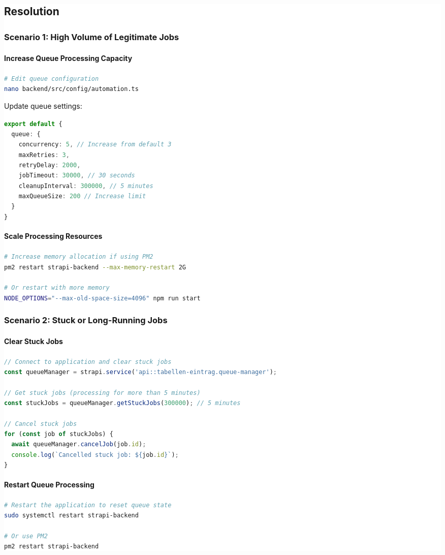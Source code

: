 ## Resolution

### Scenario 1: High Volume of Legitimate Jobs

#### Increase Queue Processing Capacity
```bash
# Edit queue configuration
nano backend/src/config/automation.ts
```

Update queue settings:
```typescript
export default {
  queue: {
    concurrency: 5, // Increase from default 3
    maxRetries: 3,
    retryDelay: 2000,
    jobTimeout: 30000, // 30 seconds
    cleanupInterval: 300000, // 5 minutes
    maxQueueSize: 200 // Increase limit
  }
}
```

#### Scale Processing Resources
```bash
# Increase memory allocation if using PM2
pm2 restart strapi-backend --max-memory-restart 2G

# Or restart with more memory
NODE_OPTIONS="--max-old-space-size=4096" npm run start
```

### Scenario 2: Stuck or Long-Running Jobs

#### Clear Stuck Jobs
```javascript
// Connect to application and clear stuck jobs
const queueManager = strapi.service('api::tabellen-eintrag.queue-manager');

// Get stuck jobs (processing for more than 5 minutes)
const stuckJobs = queueManager.getStuckJobs(300000); // 5 minutes

// Cancel stuck jobs
for (const job of stuckJobs) {
  await queueManager.cancelJob(job.id);
  console.log(`Cancelled stuck job: ${job.id}`);
}
```

#### Restart Queue Processing
```bash
# Restart the application to reset queue state
sudo systemctl restart strapi-backend

# Or use PM2
pm2 restart strapi-backend
```
